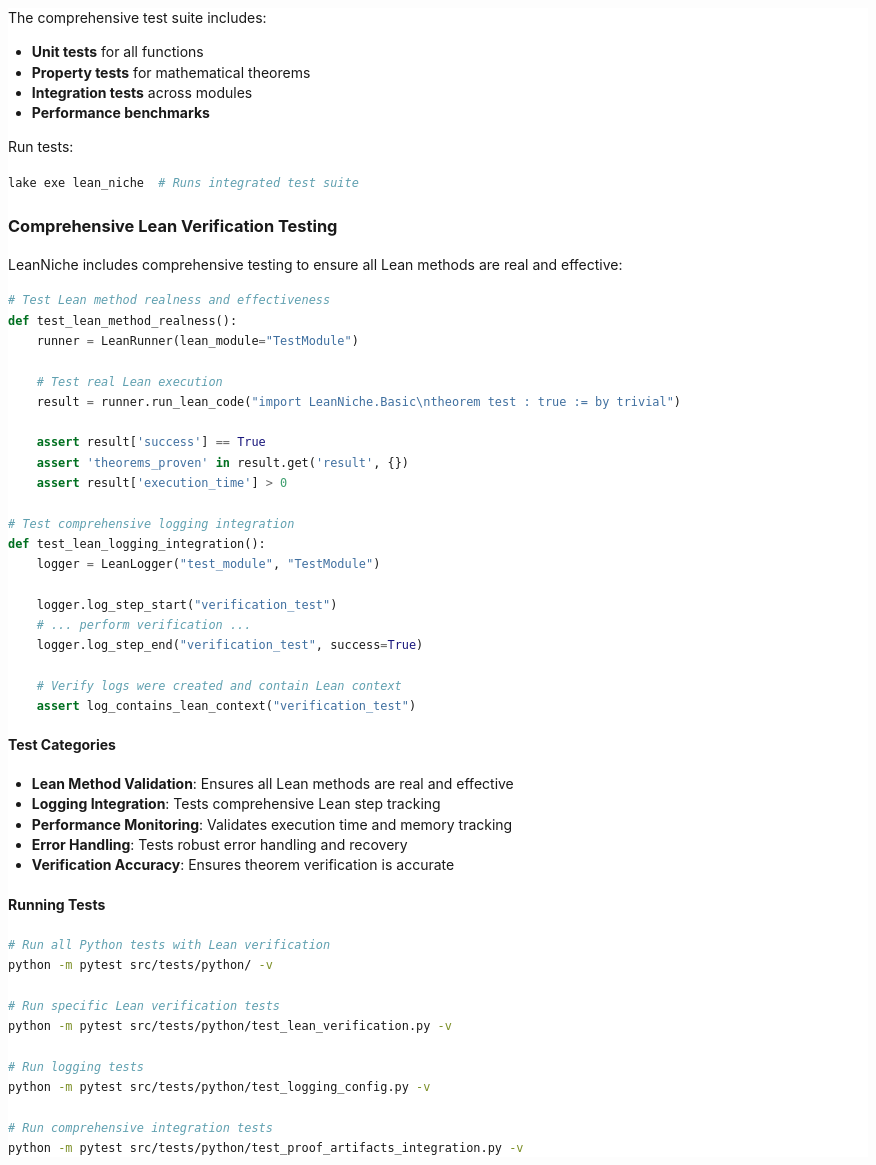 The comprehensive test suite includes:
- **Unit tests** for all functions
- **Property tests** for mathematical theorems
- **Integration tests** across modules
- **Performance benchmarks**

Run tests:
```bash
lake exe lean_niche  # Runs integrated test suite
```

### Comprehensive Lean Verification Testing

LeanNiche includes comprehensive testing to ensure all Lean methods are real and effective:

```python
# Test Lean method realness and effectiveness
def test_lean_method_realness():
    runner = LeanRunner(lean_module="TestModule")

    # Test real Lean execution
    result = runner.run_lean_code("import LeanNiche.Basic\ntheorem test : true := by trivial")

    assert result['success'] == True
    assert 'theorems_proven' in result.get('result', {})
    assert result['execution_time'] > 0

# Test comprehensive logging integration
def test_lean_logging_integration():
    logger = LeanLogger("test_module", "TestModule")

    logger.log_step_start("verification_test")
    # ... perform verification ...
    logger.log_step_end("verification_test", success=True)

    # Verify logs were created and contain Lean context
    assert log_contains_lean_context("verification_test")
```

#### Test Categories
- **Lean Method Validation**: Ensures all Lean methods are real and effective
- **Logging Integration**: Tests comprehensive Lean step tracking
- **Performance Monitoring**: Validates execution time and memory tracking
- **Error Handling**: Tests robust error handling and recovery
- **Verification Accuracy**: Ensures theorem verification is accurate

#### Running Tests
```bash
# Run all Python tests with Lean verification
python -m pytest src/tests/python/ -v

# Run specific Lean verification tests
python -m pytest src/tests/python/test_lean_verification.py -v

# Run logging tests
python -m pytest src/tests/python/test_logging_config.py -v

# Run comprehensive integration tests
python -m pytest src/tests/python/test_proof_artifacts_integration.py -v
```
